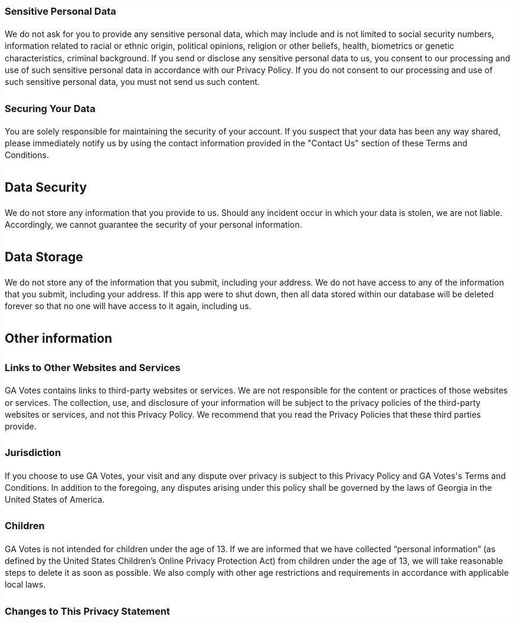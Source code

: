 ### Sensitive Personal Data

We do not ask for you to provide any sensitive personal data, which may include and is not limited to social security numbers, information related to racial or ethnic origin, political opinions, religion or other beliefs, health, biometrics or genetic characteristics, criminal background. If you send or disclose any sensitive personal data to us, you consent to our processing and use of such sensitive personal data in accordance with our Privacy Policy. If you do not consent to our processing and use of such sensitive personal data, you must not send us such content.

### Securing Your Data

You are solely responsible for maintaining the security of your account. If you suspect that your data has been any way shared, please immediately notify us by using the contact information provided in the "Contact Us" section of these Terms and Conditions.

## Data Security

We do not store any information that you provide to us. Should any incident occur in which your data is stolen, we are not liable. Accordingly, we cannot guarantee the security of your personal information.

## Data Storage

We do not store any of the information that you submit, including your address. We do not have access to any of the information that you submit, including your address. If this app were to shut down, then all data stored within our database will be deleted forever so that no one will have access to it again, including us.

## Other information

### Links to Other Websites and Services

GA Votes contains links to third-party websites or services. We are not responsible for the content or practices of those websites or services. The collection, use, and disclosure of your information will be subject to the privacy policies of the third-party websites or services, and not this Privacy Policy. We recommend that you read the Privacy Policies that these third parties provide.

### Jurisdiction

If you choose to use GA Votes, your visit and any dispute over privacy is subject to this Privacy Policy and GA Votes's Terms and Conditions. In addition to the foregoing, any disputes arising under this policy shall be governed by the laws of Georgia in the United States of America.

### Children

GA Votes is not intended for children under the age of 13. If we are informed that we have collected “personal information” (as defined by the United States Children’s Online Privacy Protection Act) from children under the age of 13, we will take reasonable steps to delete it as soon as possible. We also comply with other age restrictions and requirements in accordance with applicable local laws.

### Changes to This Privacy Statement
